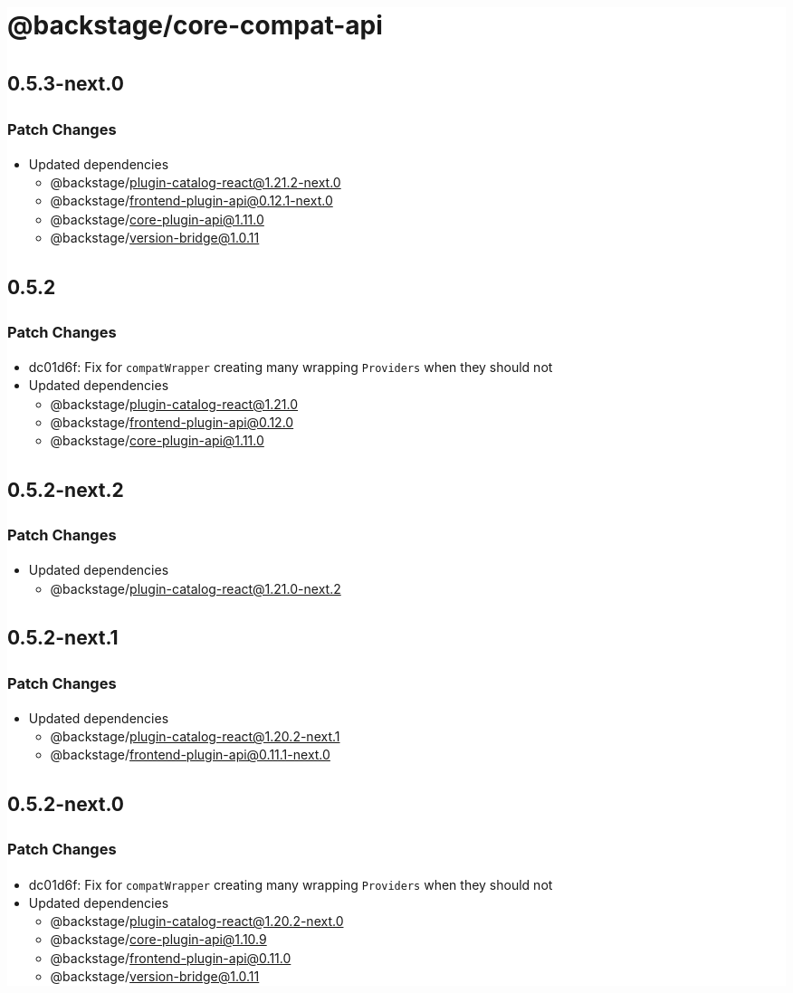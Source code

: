 # @backstage/core-compat-api

## 0.5.3-next.0

### Patch Changes

- Updated dependencies
  - @backstage/plugin-catalog-react@1.21.2-next.0
  - @backstage/frontend-plugin-api@0.12.1-next.0
  - @backstage/core-plugin-api@1.11.0
  - @backstage/version-bridge@1.0.11

## 0.5.2

### Patch Changes

- dc01d6f: Fix for `compatWrapper` creating many wrapping `Providers` when they should not
- Updated dependencies
  - @backstage/plugin-catalog-react@1.21.0
  - @backstage/frontend-plugin-api@0.12.0
  - @backstage/core-plugin-api@1.11.0

## 0.5.2-next.2

### Patch Changes

- Updated dependencies
  - @backstage/plugin-catalog-react@1.21.0-next.2

## 0.5.2-next.1

### Patch Changes

- Updated dependencies
  - @backstage/plugin-catalog-react@1.20.2-next.1
  - @backstage/frontend-plugin-api@0.11.1-next.0

## 0.5.2-next.0

### Patch Changes

- dc01d6f: Fix for `compatWrapper` creating many wrapping `Providers` when they should not
- Updated dependencies
  - @backstage/plugin-catalog-react@1.20.2-next.0
  - @backstage/core-plugin-api@1.10.9
  - @backstage/frontend-plugin-api@0.11.0
  - @backstage/version-bridge@1.0.11
